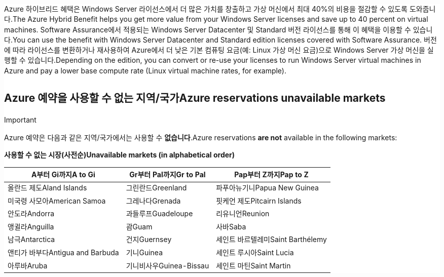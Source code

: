 <span data-ttu-id="8bfb1-112">Azure 하이브리드 혜택은 Windows Server 라이선스에서 더 많은 가치를 창출하고 가상 머신에서 최대 40%의 비용을 절감할 수 있도록 도와줍니다.</span><span class="sxs-lookup"><span data-stu-id="8bfb1-112">The Azure Hybrid Benefit helps you get more value from your Windows Server licenses and save up to 40 percent on virtual machines.</span></span> <span data-ttu-id="8bfb1-113">Software Assurance에서 적용되는 Windows Server Datacenter 및 Standard 버전 라이선스를 통해 이 혜택을 이용할 수 있습니다.</span><span class="sxs-lookup"><span data-stu-id="8bfb1-113">You can use the benefit with Windows Server Datacenter and Standard edition licenses covered with Software Assurance.</span></span> <span data-ttu-id="8bfb1-114">버전에 따라 라이선스를 변환하거나 재사용하여 Azure에서 더 낮은 기본 컴퓨팅 요금(예: Linux 가상 머신 요금)으로 Windows Server 가상 머신을 실행할 수 있습니다.</span><span class="sxs-lookup"><span data-stu-id="8bfb1-114">Depending on the edition, you can convert or re-use your licenses to run Windows Server virtual machines in Azure and pay a lower base compute rate (Linux virtual machine rates, for example).</span></span>

## <a name="azure-reservations-unavailable-markets"></a><span data-ttu-id="8bfb1-115">Azure 예약을 사용할 수 없는 지역/국가</span><span class="sxs-lookup"><span data-stu-id="8bfb1-115">Azure reservations unavailable markets</span></span>

>[!IMPORTANT]
><span data-ttu-id="8bfb1-116">Azure 예약은 다음과 같은 지역/국가에서는 사용할 수 **없습니다**.</span><span class="sxs-lookup"><span data-stu-id="8bfb1-116">Azure reservations **are not** available in the following markets:</span></span>  
>  
> <span data-ttu-id="8bfb1-117">**사용할 수 없는 시장(사전순)**</span><span class="sxs-lookup"><span data-stu-id="8bfb1-117">**Unavailable markets (in alphabetical order)**</span></span>
>
> |<span data-ttu-id="8bfb1-118">A부터 Gi까지</span><span class="sxs-lookup"><span data-stu-id="8bfb1-118">A to Gi</span></span>   | <span data-ttu-id="8bfb1-119">Gr부터 Pal까지</span><span class="sxs-lookup"><span data-stu-id="8bfb1-119">Gr to Pal</span></span>  | <span data-ttu-id="8bfb1-120">Pap부터 Z까지</span><span class="sxs-lookup"><span data-stu-id="8bfb1-120">Pap to Z</span></span> |
> |--------------------------------|-----------------------------------|------------------------------------------|
> | <span data-ttu-id="8bfb1-121">올란드 제도</span><span class="sxs-lookup"><span data-stu-id="8bfb1-121">Aland Islands</span></span>     | <span data-ttu-id="8bfb1-122">그린란드</span><span class="sxs-lookup"><span data-stu-id="8bfb1-122">Greenland</span></span>     | <span data-ttu-id="8bfb1-123">파푸아뉴기니</span><span class="sxs-lookup"><span data-stu-id="8bfb1-123">Papua New Guinea</span></span>     |
> | <span data-ttu-id="8bfb1-124">미국령 사모아</span><span class="sxs-lookup"><span data-stu-id="8bfb1-124">American Samoa</span></span>     | <span data-ttu-id="8bfb1-125">그레나다</span><span class="sxs-lookup"><span data-stu-id="8bfb1-125">Grenada</span></span>     | <span data-ttu-id="8bfb1-126">핏케언 제도</span><span class="sxs-lookup"><span data-stu-id="8bfb1-126">Pitcairn Islands</span></span>     |
> | <span data-ttu-id="8bfb1-127">안도라</span><span class="sxs-lookup"><span data-stu-id="8bfb1-127">Andorra</span></span>     | <span data-ttu-id="8bfb1-128">과들루프</span><span class="sxs-lookup"><span data-stu-id="8bfb1-128">Guadeloupe</span></span>     | <span data-ttu-id="8bfb1-129">리유니언</span><span class="sxs-lookup"><span data-stu-id="8bfb1-129">Reunion</span></span>     |
> | <span data-ttu-id="8bfb1-130">앵귈라</span><span class="sxs-lookup"><span data-stu-id="8bfb1-130">Anguilla</span></span>     | <span data-ttu-id="8bfb1-131">괌</span><span class="sxs-lookup"><span data-stu-id="8bfb1-131">Guam</span></span>     | <span data-ttu-id="8bfb1-132">사바</span><span class="sxs-lookup"><span data-stu-id="8bfb1-132">Saba</span></span>   |
> | <span data-ttu-id="8bfb1-133">남극</span><span class="sxs-lookup"><span data-stu-id="8bfb1-133">Antarctica</span></span>     | <span data-ttu-id="8bfb1-134">건지</span><span class="sxs-lookup"><span data-stu-id="8bfb1-134">Guernsey</span></span>     | <span data-ttu-id="8bfb1-135">세인트 바르텔레미</span><span class="sxs-lookup"><span data-stu-id="8bfb1-135">Saint Barthélemy</span></span>   |
> | <span data-ttu-id="8bfb1-136">앤티가 바부다</span><span class="sxs-lookup"><span data-stu-id="8bfb1-136">Antigua and Barbuda</span></span>       | <span data-ttu-id="8bfb1-137">기니</span><span class="sxs-lookup"><span data-stu-id="8bfb1-137">Guinea</span></span>     | <span data-ttu-id="8bfb1-138">세인트 루시아</span><span class="sxs-lookup"><span data-stu-id="8bfb1-138">Saint Lucia</span></span>   |
> | <span data-ttu-id="8bfb1-139">아루바</span><span class="sxs-lookup"><span data-stu-id="8bfb1-139">Aruba</span></span>       | <span data-ttu-id="8bfb1-140">기니비사우</span><span class="sxs-lookup"><span data-stu-id="8bfb1-140">Guinea-Bissau</span></span>     | <span data-ttu-id="8bfb1-141">세인트 마틴</span><span class="sxs-lookup"><span data-stu-id="8bfb1-141">Saint Martin</span></span>   |